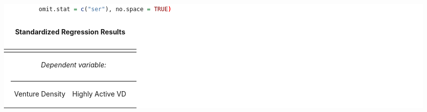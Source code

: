 ``` r
          omit.stat = c("ser"), no.space = TRUE)
```

<table style="text-align:center">

<caption>

<strong>Standardized Regression Results</strong>

</caption>

<tr>

<td colspan="4" style="border-bottom: 1px solid black">

</td>

</tr>

<tr>

<td style="text-align:left">

</td>

<td colspan="3">

<em>Dependent variable:</em>

</td>

</tr>

<tr>

<td>

</td>

<td colspan="3" style="border-bottom: 1px solid black">

</td>

</tr>

<tr>

<td style="text-align:left">

</td>

<td>

Venture Density

</td>

<td>

Highly Active VD

</td>

<td>
